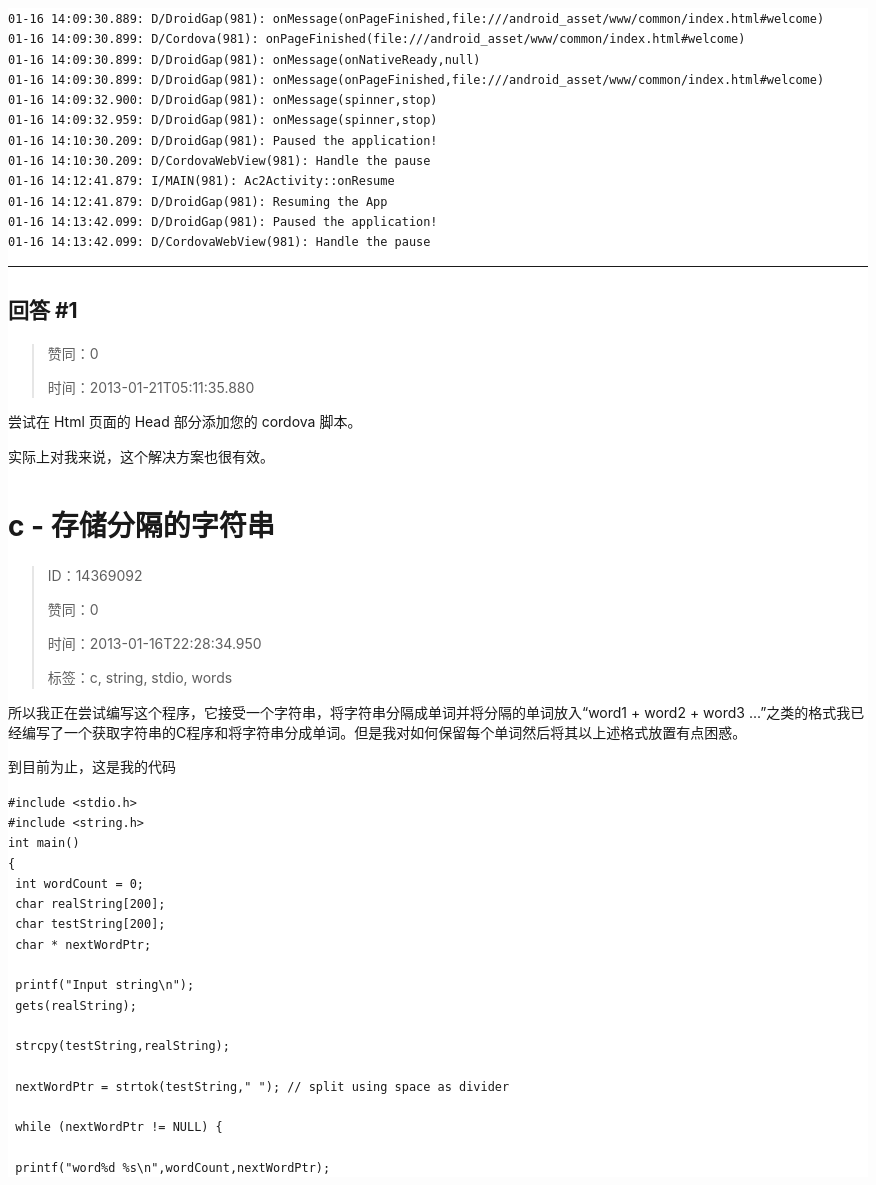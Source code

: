 ```
01-16 14:09:30.889: D/DroidGap(981): onMessage(onPageFinished,file:///android_asset/www/common/index.html#welcome)
01-16 14:09:30.899: D/Cordova(981): onPageFinished(file:///android_asset/www/common/index.html#welcome)
01-16 14:09:30.899: D/DroidGap(981): onMessage(onNativeReady,null)
01-16 14:09:30.899: D/DroidGap(981): onMessage(onPageFinished,file:///android_asset/www/common/index.html#welcome)
01-16 14:09:32.900: D/DroidGap(981): onMessage(spinner,stop)
01-16 14:09:32.959: D/DroidGap(981): onMessage(spinner,stop)
01-16 14:10:30.209: D/DroidGap(981): Paused the application!
01-16 14:10:30.209: D/CordovaWebView(981): Handle the pause
01-16 14:12:41.879: I/MAIN(981): Ac2Activity::onResume
01-16 14:12:41.879: D/DroidGap(981): Resuming the App
01-16 14:13:42.099: D/DroidGap(981): Paused the application!
01-16 14:13:42.099: D/CordovaWebView(981): Handle the pause 
```

* * *

## 回答 #1

> 赞同：0
> 
> 时间：2013-01-21T05:11:35.880

尝试在 Html 页面的 Head 部分添加您的 cordova 脚本。

实际上对我来说，这个解决方案也很有效。

# c - 存储分隔的字符串

> ID：14369092
> 
> 赞同：0
> 
> 时间：2013-01-16T22:28:34.950
> 
> 标签：c, string, stdio, words

所以我正在尝试编写这个程序，它接受一个字符串，将字符串分隔成单词并将分隔的单词放入“word1 + word2 + word3 ...”之类的格式我已经编写了一个获取字符串的C程序和将字符串分成单词。但是我对如何保留每个单词然后将其以上述格式放置有点困惑。

到目前为止，这是我的代码

```
#include <stdio.h>
#include <string.h>
int main()
{
 int wordCount = 0;
 char realString[200];
 char testString[200];
 char * nextWordPtr;

 printf("Input string\n");
 gets(realString);

 strcpy(testString,realString);

 nextWordPtr = strtok(testString," "); // split using space as divider

 while (nextWordPtr != NULL) {

 printf("word%d %s\n",wordCount,nextWordPtr);

```
